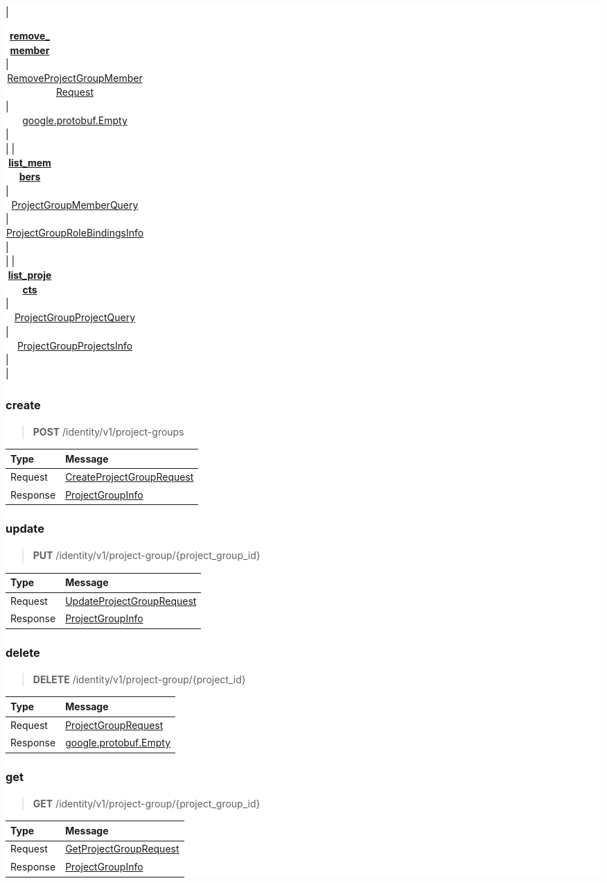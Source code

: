 |<div style="width:70px; text-align:center;">  [**remove_member**](project-group.md#remove_member) </div> | <div style="width:200px; text-align:center;">    [RemoveProjectGroupMemberRequest](project-group.md#removeprojectgroupmemberrequest)  </div> | <div style="width:200px; text-align:center;">  [google.protobuf.Empty](https://github.com/protocolbuffers/protobuf/blob/master/src/google/protobuf/empty.proto) </div> | <div style="width:400px;">  </div> |
|<div style="width:70px; text-align:center;">  [**list_members**](project-group.md#list_members) </div> | <div style="width:200px; text-align:center;">    [ProjectGroupMemberQuery](project-group.md#projectgroupmemberquery)  </div> | <div style="width:200px; text-align:center;">   [ProjectGroupRoleBindingsInfo](project-group.md#projectgrouprolebindingsinfo)  </div> | <div style="width:400px;">  </div> |
|<div style="width:70px; text-align:center;">  [**list_projects**](project-group.md#list_projects) </div> | <div style="width:200px; text-align:center;">    [ProjectGroupProjectQuery](project-group.md#projectgroupprojectquery)  </div> | <div style="width:200px; text-align:center;">   [ProjectGroupProjectsInfo](project-group.md#projectgroupprojectsinfo)  </div> | <div style="width:400px;">  </div> | 
 

 
### create
> **POST** /identity/v1/project-groups
>


| Type | Message |
| :--- | :--- |
| Request | [CreateProjectGroupRequest](project-group.md#createprojectgrouprequest) |
| Response |  [ProjectGroupInfo](project-group.md#projectgroupinfo)  |
 
 

 
### update
> **PUT** /identity/v1/project-group/{project_group_id}
>


| Type | Message |
| :--- | :--- |
| Request | [UpdateProjectGroupRequest](project-group.md#updateprojectgrouprequest) |
| Response |  [ProjectGroupInfo](project-group.md#projectgroupinfo)  |
 
 

 
### delete
> **DELETE** /identity/v1/project-group/{project_id}
>


| Type | Message |
| :--- | :--- |
| Request | [ProjectGroupRequest](project-group.md#projectgrouprequest) |
| Response | [google.protobuf.Empty](https://github.com/protocolbuffers/protobuf/blob/master/src/google/protobuf/empty.proto) |
 
 

 
### get
> **GET** /identity/v1/project-group/{project_group_id}
>


| Type | Message |
| :--- | :--- |
| Request | [GetProjectGroupRequest](project-group.md#getprojectgrouprequest) |
| Response |  [ProjectGroupInfo](project-group.md#projectgroupinfo)  |
 